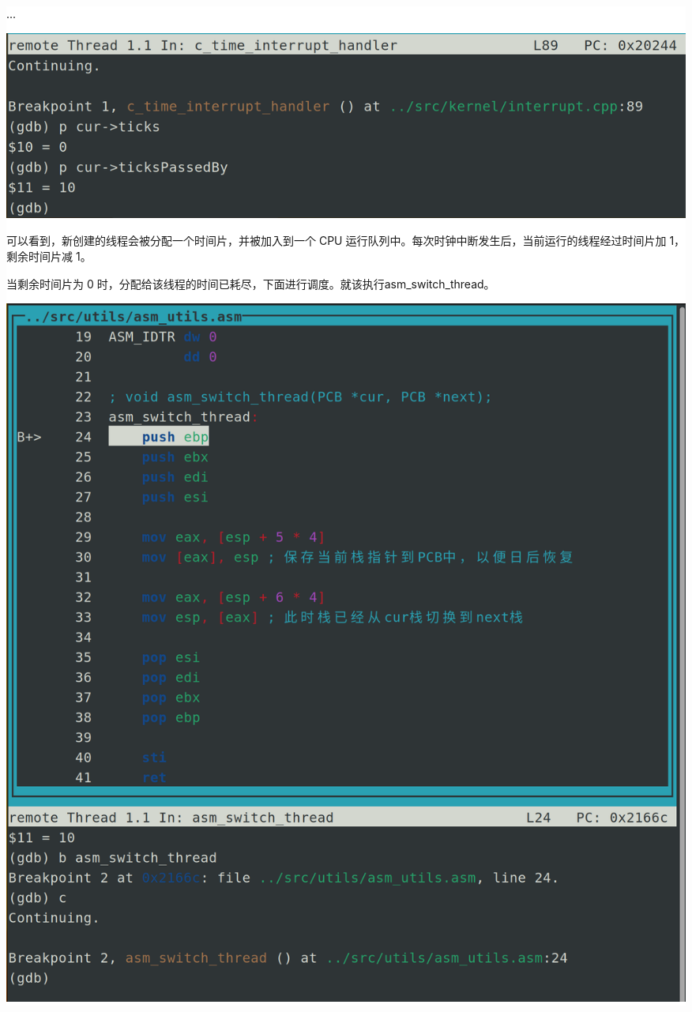 ...

![def](image/lab5-21307303-刘卓逸/1683141854068.png)

可以看到，新创建的线程会被分配一个时间片，并被加入到一个 CPU 运行队列中。每次时钟中断发生后，当前运行的线程经过时间片加 1，剩余时间片减 1。

当剩余时间片为 0 时，分配给该线程的时间已耗尽，下面进行调度。就该执行asm_switch_thread。

![def](image/lab5-21307303-刘卓逸/1683142134004.png)
